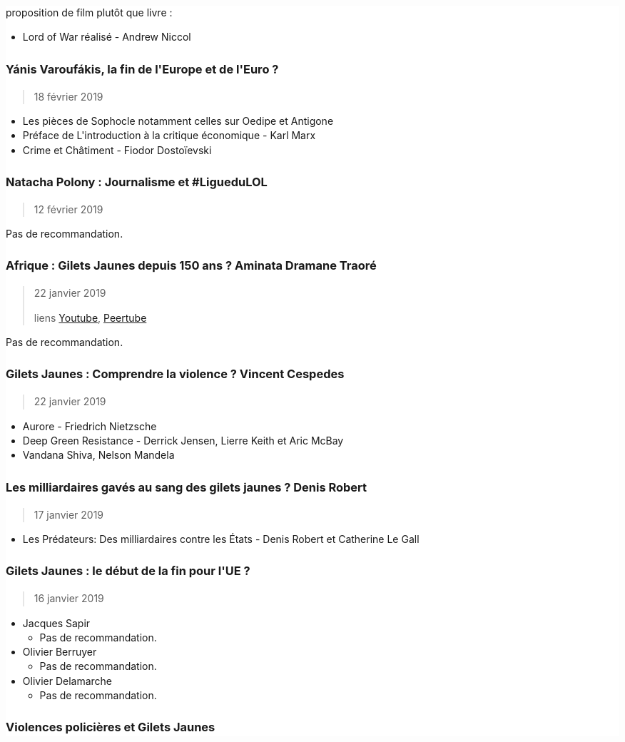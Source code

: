 proposition de film plutôt que livre :

- Lord of War réalisé - Andrew Niccol

### Yánis Varoufákis, la fin de l'Europe et de l'Euro ?

> 18 février 2019

- Les pièces de Sophocle notamment celles sur Oedipe et Antigone
- Préface de L'introduction à la critique économique - Karl Marx
- Crime et Châtiment - Fiodor Dostoïevski

### Natacha Polony : Journalisme et #LigueduLOL

> 12 février 2019

Pas de recommandation.

### Afrique : Gilets Jaunes depuis 150 ans ? Aminata Dramane Traoré 

> 22 janvier 2019
>
> liens  [Youtube](https://www.youtube.com/watch?v=h4M8kBp23Fs), [Peertube](https://thinkerview.video/videos/watch/14e92366-b89d-4673-9856-1d16e5c778b3)

Pas de recommandation.

### Gilets Jaunes : Comprendre la violence ? Vincent Cespedes

> 22 janvier 2019

- Aurore - Friedrich Nietzsche
- Deep Green Resistance - Derrick Jensen, Lierre Keith et Aric McBay
- Vandana Shiva, Nelson Mandela

### Les milliardaires gavés au sang des gilets jaunes ? Denis Robert

> 17 janvier 2019

- Les Prédateurs: Des milliardaires contre les États - Denis Robert et Catherine Le Gall

### Gilets Jaunes : le début de la fin pour l'UE ?

> 16 janvier 2019

- Jacques Sapir
    - Pas de recommandation.
- Olivier Berruyer
    - Pas de recommandation.
- Olivier Delamarche
    - Pas de recommandation.

### Violences policières et Gilets Jaunes
